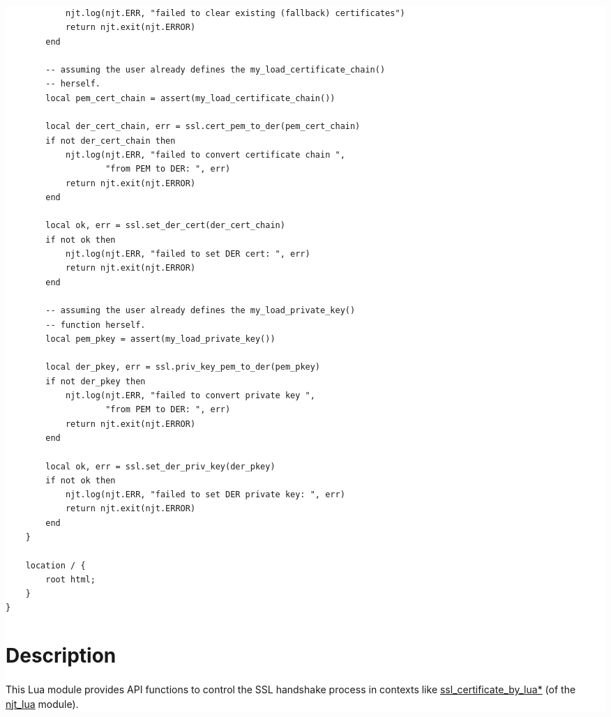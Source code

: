 ```nginx
            njt.log(njt.ERR, "failed to clear existing (fallback) certificates")
            return njt.exit(njt.ERROR)
        end

        -- assuming the user already defines the my_load_certificate_chain()
        -- herself.
        local pem_cert_chain = assert(my_load_certificate_chain())

        local der_cert_chain, err = ssl.cert_pem_to_der(pem_cert_chain)
        if not der_cert_chain then
            njt.log(njt.ERR, "failed to convert certificate chain ",
                    "from PEM to DER: ", err)
            return njt.exit(njt.ERROR)
        end

        local ok, err = ssl.set_der_cert(der_cert_chain)
        if not ok then
            njt.log(njt.ERR, "failed to set DER cert: ", err)
            return njt.exit(njt.ERROR)
        end

        -- assuming the user already defines the my_load_private_key()
        -- function herself.
        local pem_pkey = assert(my_load_private_key())

        local der_pkey, err = ssl.priv_key_pem_to_der(pem_pkey)
        if not der_pkey then
            njt.log(njt.ERR, "failed to convert private key ",
                    "from PEM to DER: ", err)
            return njt.exit(njt.ERROR)
        end

        local ok, err = ssl.set_der_priv_key(der_pkey)
        if not ok then
            njt.log(njt.ERR, "failed to set DER private key: ", err)
            return njt.exit(njt.ERROR)
        end
    }

    location / {
        root html;
    }
}
```

Description
===========

This Lua module provides API functions to control the SSL handshake process in contexts like
[ssl_certificate_by_lua*](https://github.com/openresty/lua-nginx-module/#ssl_certificate_by_lua_block)
(of the [njt_lua](https://github.com/openresty/lua-nginx-module#readme) module).
